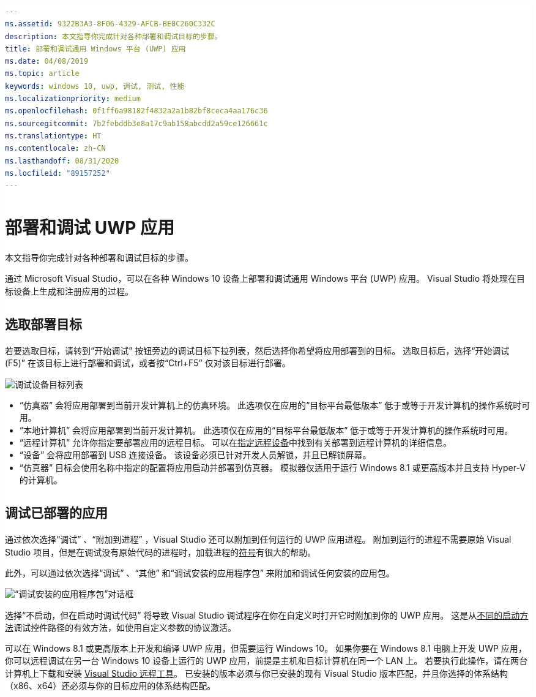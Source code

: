```yaml
---
ms.assetid: 9322B3A3-8F06-4329-AFCB-BE0C260C332C
description: 本文指导你完成针对各种部署和调试目标的步骤。
title: 部署和调试通用 Windows 平台 (UWP) 应用
ms.date: 04/08/2019
ms.topic: article
keywords: windows 10, uwp, 调试, 测试, 性能
ms.localizationpriority: medium
ms.openlocfilehash: 0f1ff6a98182f4832a2a1b82bf8ceca4aa176c36
ms.sourcegitcommit: 7b2febddb3e8a17c9ab158abcdd2a59ce126661c
ms.translationtype: HT
ms.contentlocale: zh-CN
ms.lasthandoff: 08/31/2020
ms.locfileid: "89157252"
---
```

# <a name="deploying-and-debugging-uwp-apps"></a>部署和调试 UWP 应用

本文指导你完成针对各种部署和调试目标的步骤。

通过 Microsoft Visual Studio，可以在各种 Windows 10 设备上部署和调试通用 Windows 平台 (UWP) 应用。 Visual Studio 将处理在目标设备上生成和注册应用的过程。

## <a name="picking-a-deployment-target"></a>选取部署目标

若要选取目标，请转到“开始调试”  按钮旁边的调试目标下拉列表，然后选择你希望将应用部署到的目标。 选取目标后，选择“开始调试 (F5)”  在该目标上进行部署和调试，或者按“Ctrl+F5”  仅对该目标进行部署。

![调试设备目标列表](images/debug-device-target-list.png)

- “仿真器”  会将应用部署到当前开发计算机上的仿真环境。 此选项仅在应用的“目标平台最低版本”  低于或等于开发计算机的操作系统时可用。
- “本地计算机”  会将应用部署到当前开发计算机。 此选项仅在应用的“目标平台最低版本”  低于或等于开发计算机的操作系统时可用。
- “远程计算机”  允许你指定要部署应用的远程目标。 可以在[指定远程设备](#specifying-a-remote-device)中找到有关部署到远程计算机的详细信息。
- “设备”  会将应用部署到 USB 连接设备。 该设备必须已针对开发人员解锁，并且已解锁屏幕。
- “仿真器”  目标会使用名称中指定的配置将应用启动并部署到仿真器。 模拟器仅适用于运行 Windows 8.1 或更高版本并且支持 Hyper-V 的计算机。

## <a name="debugging-deployed-apps"></a>调试已部署的应用

通过依次选择“调试”  、“附加到进程”  ，Visual Studio 还可以附加到任何运行的 UWP 应用进程。 附加到运行的进程不需要原始 Visual Studio 项目，但是在调试没有原始代码的进程时，加载进程的[符号](#symbols)有很大的帮助。  

此外，可以通过依次选择“调试”  、“其他”  和“调试安装的应用程序包”  来附加和调试任何安装的应用包。

![“调试安装的应用程序包”对话框](images/gs-debug-uwp-apps-002.png)

选择“不启动，但在启动时调试代码”  将导致 Visual Studio 调试程序在你在自定义时打开它时附加到你的 UWP 应用。 这是从[不同的启动方法](../xbox-apps/automate-launching-uwp-apps.md)调试控件路径的有效方法，如使用自定义参数的协议激活。  

可以在 Windows 8.1 或更高版本上开发和编译 UWP 应用，但需要运行 Windows 10。 如果你要在 Windows 8.1 电脑上开发 UWP 应用，你可以远程调试在另一台 Windows 10 设备上运行的 UWP 应用，前提是主机和目标计算机在同一个 LAN 上。 若要执行此操作，请在两台计算机上下载和安装 [Visual Studio 远程工具](https://visualstudio.microsoft.com/downloads/)。 已安装的版本必须与你已安装的现有 Visual Studio 版本匹配，并且你选择的体系结构（x86、x64）还必须与你的目标应用的体系结构匹配。
